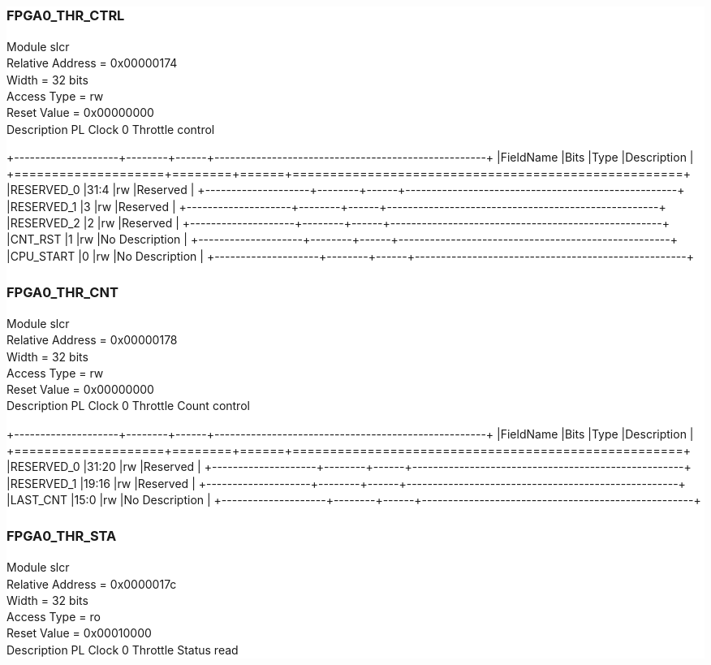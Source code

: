 ### FPGA0_THR_CTRL  

Module slcr  
Relative Address = 0x00000174  
Width = 32 bits  
Access Type = rw  
Reset Value = 0x00000000  
Description PL Clock 0 Throttle control  

+--------------------+--------+------+----------------------------------------------------+
|FieldName           |Bits    |Type  |Description                                         |
+====================+========+======+====================================================+
|RESERVED_0          |31:4    |rw    |Reserved                                            |
+--------------------+--------+------+----------------------------------------------------+
|RESERVED_1          |3       |rw    |Reserved                                            |
+--------------------+--------+------+----------------------------------------------------+
|RESERVED_2          |2       |rw    |Reserved                                            |
+--------------------+--------+------+----------------------------------------------------+
|CNT_RST             |1       |rw    |No Description                                      |
+--------------------+--------+------+----------------------------------------------------+
|CPU_START           |0       |rw    |No Description                                      |
+--------------------+--------+------+----------------------------------------------------+

### FPGA0_THR_CNT  

Module slcr  
Relative Address = 0x00000178  
Width = 32 bits  
Access Type = rw  
Reset Value = 0x00000000  
Description PL Clock 0 Throttle Count control  

+--------------------+--------+------+----------------------------------------------------+
|FieldName           |Bits    |Type  |Description                                         |
+====================+========+======+====================================================+
|RESERVED_0          |31:20   |rw    |Reserved                                            |
+--------------------+--------+------+----------------------------------------------------+
|RESERVED_1          |19:16   |rw    |Reserved                                            |
+--------------------+--------+------+----------------------------------------------------+
|LAST_CNT            |15:0    |rw    |No Description                                      |
+--------------------+--------+------+----------------------------------------------------+

### FPGA0_THR_STA  

Module slcr  
Relative Address = 0x0000017c  
Width = 32 bits  
Access Type = ro  
Reset Value = 0x00010000  
Description PL Clock 0 Throttle Status read  
